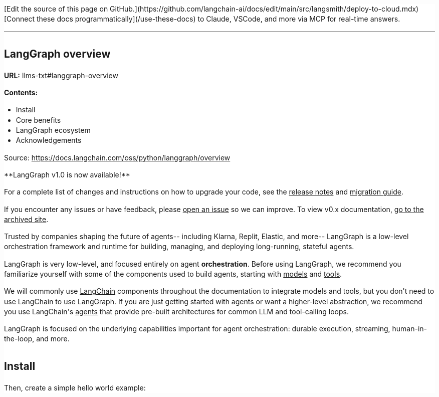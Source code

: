 <Callout icon="pen-to-square" iconType="regular">
  [Edit the source of this page on GitHub.](https://github.com/langchain-ai/docs/edit/main/src/langsmith/deploy-to-cloud.mdx)
</Callout>

<Tip icon="terminal" iconType="regular">
  [Connect these docs programmatically](/use-these-docs) to Claude, VSCode, and more via MCP for    real-time answers.
</Tip>

---

## LangGraph overview

**URL:** llms-txt#langgraph-overview

**Contents:**
- <Icon icon="download" size={20} /> Install
- Core benefits
- LangGraph ecosystem
- Acknowledgements

Source: https://docs.langchain.com/oss/python/langgraph/overview

<Callout icon="bullhorn" color="#DFC5FE" iconType="regular">
  **LangGraph v1.0 is now available!**

For a complete list of changes and instructions on how to upgrade your code, see the [release notes](/oss/python/releases/langgraph-v1) and [migration guide](/oss/python/migrate/langgraph-v1).

If you encounter any issues or have feedback, please [open an issue](https://github.com/langchain-ai/docs/issues/new?template=02-langgraph.yml\&labels=langgraph,python) so we can improve. To view v0.x documentation, [go to the archived site](https://langchain-ai.github.io/langgraph/).
</Callout>

Trusted by companies shaping the future of agents-- including Klarna, Replit, Elastic, and more-- LangGraph is a low-level orchestration framework and runtime for building, managing, and deploying long-running, stateful agents.

LangGraph is very low-level, and focused entirely on agent **orchestration**. Before using LangGraph, we recommend you familiarize yourself with some of the components used to build agents, starting with [models](/oss/python/langchain/models) and [tools](/oss/python/langchain/tools).

We will commonly use [LangChain](/oss/python/langchain/overview) components throughout the documentation to integrate models and tools, but you don't need to use LangChain to use LangGraph. If you are just getting started with agents or want a higher-level abstraction, we recommend you use LangChain's [agents](/oss/python/langchain/agents) that provide pre-built architectures for common LLM and tool-calling loops.

LangGraph is focused on the underlying capabilities important for agent orchestration: durable execution, streaming, human-in-the-loop, and more.

## <Icon icon="download" size={20} /> Install

Then, create a simple hello world example:
